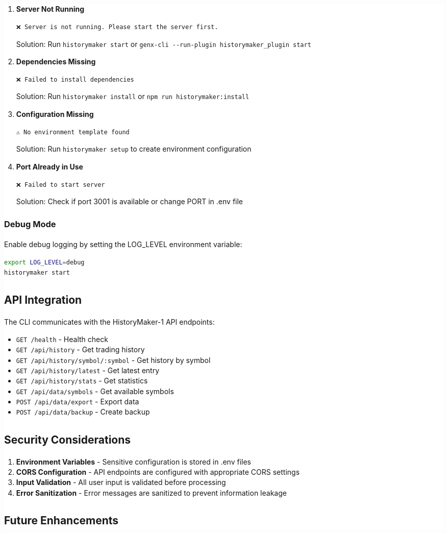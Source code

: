 1. **Server Not Running**
   ```
   ❌ Server is not running. Please start the server first.
   ```
   Solution: Run `historymaker start` or `genx-cli --run-plugin historymaker_plugin start`

2. **Dependencies Missing**
   ```
   ❌ Failed to install dependencies
   ```
   Solution: Run `historymaker install` or `npm run historymaker:install`

3. **Configuration Missing**
   ```
   ⚠️ No environment template found
   ```
   Solution: Run `historymaker setup` to create environment configuration

4. **Port Already in Use**
   ```
   ❌ Failed to start server
   ```
   Solution: Check if port 3001 is available or change PORT in .env file

### Debug Mode

Enable debug logging by setting the LOG_LEVEL environment variable:

```bash
export LOG_LEVEL=debug
historymaker start
```

## API Integration

The CLI communicates with the HistoryMaker-1 API endpoints:

- `GET /health` - Health check
- `GET /api/history` - Get trading history
- `GET /api/history/symbol/:symbol` - Get history by symbol
- `GET /api/history/latest` - Get latest entry
- `GET /api/history/stats` - Get statistics
- `GET /api/data/symbols` - Get available symbols
- `POST /api/data/export` - Export data
- `POST /api/data/backup` - Create backup

## Security Considerations

1. **Environment Variables** - Sensitive configuration is stored in .env files
2. **CORS Configuration** - API endpoints are configured with appropriate CORS settings
3. **Input Validation** - All user input is validated before processing
4. **Error Sanitization** - Error messages are sanitized to prevent information leakage

## Future Enhancements
